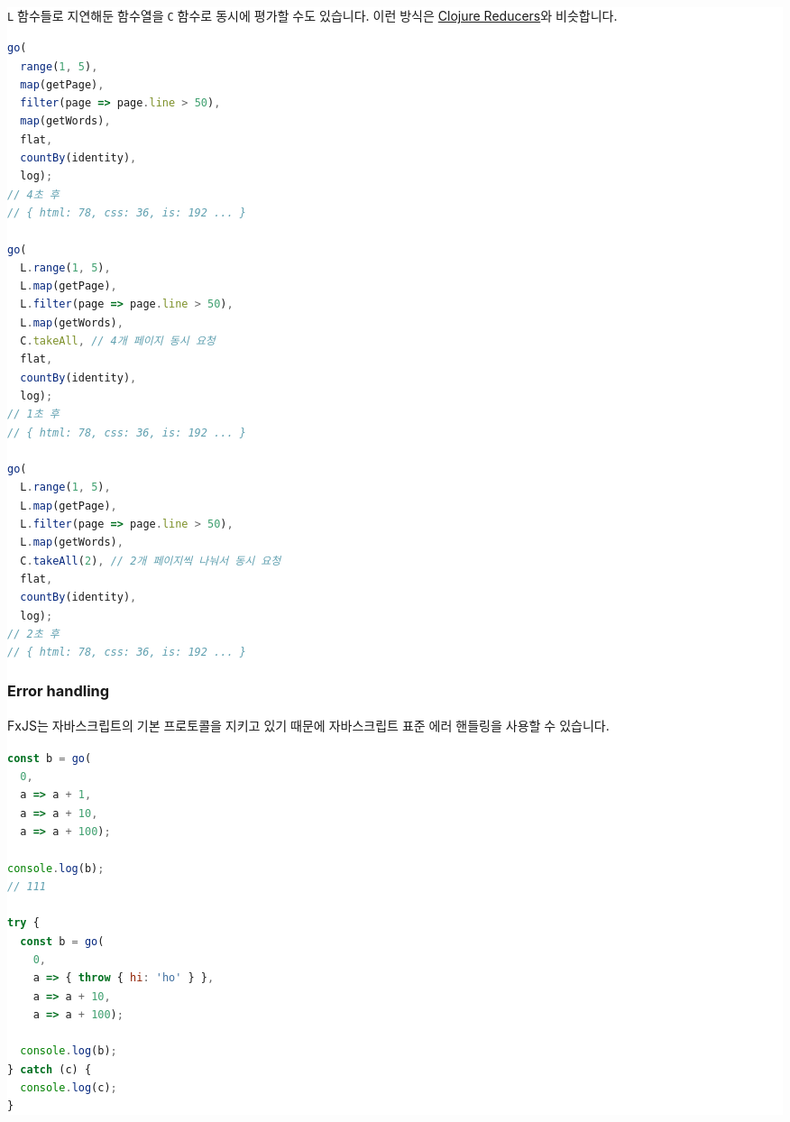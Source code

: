 `L` 함수들로 지연해둔 함수열을 `C` 함수로 동시에 평가할 수도 있습니다. 이런 방식은 [Clojure Reducers](https://clojure.org/reference/reducers)와 비슷합니다.

```javascript
go(
  range(1, 5),
  map(getPage),
  filter(page => page.line > 50),
  map(getWords),
  flat,
  countBy(identity),
  log);
// 4초 후
// { html: 78, css: 36, is: 192 ... }

go(
  L.range(1, 5),
  L.map(getPage),
  L.filter(page => page.line > 50),
  L.map(getWords),
  C.takeAll, // 4개 페이지 동시 요청
  flat,
  countBy(identity),
  log);
// 1초 후
// { html: 78, css: 36, is: 192 ... }

go(
  L.range(1, 5),
  L.map(getPage),
  L.filter(page => page.line > 50),
  L.map(getWords),
  C.takeAll(2), // 2개 페이지씩 나눠서 동시 요청
  flat,
  countBy(identity),
  log);
// 2초 후
// { html: 78, css: 36, is: 192 ... }
```

### Error handling

FxJS는 자바스크립트의 기본 프로토콜을 지키고 있기 때문에 자바스크립트 표준 에러 핸들링을 사용할 수 있습니다.

```javascript
const b = go(
  0,
  a => a + 1,
  a => a + 10,
  a => a + 100);

console.log(b);
// 111

try {
  const b = go(
    0,
    a => { throw { hi: 'ho' } },
    a => a + 10,
    a => a + 100);

  console.log(b);
} catch (c) {
  console.log(c);
}
```